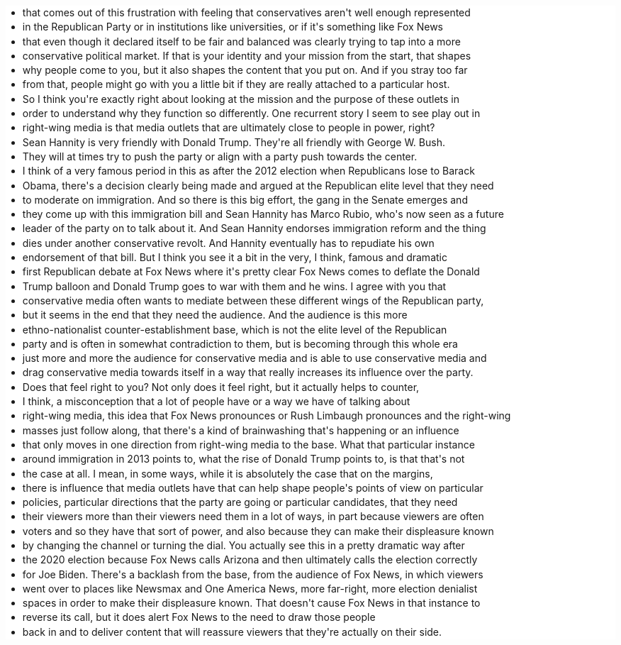 *  that comes out of this frustration with feeling that conservatives aren't well enough represented
*  in the Republican Party or in institutions like universities, or if it's something like Fox News
*  that even though it declared itself to be fair and balanced was clearly trying to tap into a more
*  conservative political market. If that is your identity and your mission from the start, that shapes
*  why people come to you, but it also shapes the content that you put on. And if you stray too far
*  from that, people might go with you a little bit if they are really attached to a particular host.
*  So I think you're exactly right about looking at the mission and the purpose of these outlets in
*  order to understand why they function so differently. One recurrent story I seem to see play out in
*  right-wing media is that media outlets that are ultimately close to people in power, right?
*  Sean Hannity is very friendly with Donald Trump. They're all friendly with George W. Bush.
*  They will at times try to push the party or align with a party push towards the center.
*  I think of a very famous period in this as after the 2012 election when Republicans lose to Barack
*  Obama, there's a decision clearly being made and argued at the Republican elite level that they need
*  to moderate on immigration. And so there is this big effort, the gang in the Senate emerges and
*  they come up with this immigration bill and Sean Hannity has Marco Rubio, who's now seen as a future
*  leader of the party on to talk about it. And Sean Hannity endorses immigration reform and the thing
*  dies under another conservative revolt. And Hannity eventually has to repudiate his own
*  endorsement of that bill. But I think you see it a bit in the very, I think, famous and dramatic
*  first Republican debate at Fox News where it's pretty clear Fox News comes to deflate the Donald
*  Trump balloon and Donald Trump goes to war with them and he wins. I agree with you that
*  conservative media often wants to mediate between these different wings of the Republican party,
*  but it seems in the end that they need the audience. And the audience is this more
*  ethno-nationalist counter-establishment base, which is not the elite level of the Republican
*  party and is often in somewhat contradiction to them, but is becoming through this whole era
*  just more and more the audience for conservative media and is able to use conservative media and
*  drag conservative media towards itself in a way that really increases its influence over the party.
*  Does that feel right to you? Not only does it feel right, but it actually helps to counter,
*  I think, a misconception that a lot of people have or a way we have of talking about
*  right-wing media, this idea that Fox News pronounces or Rush Limbaugh pronounces and the right-wing
*  masses just follow along, that there's a kind of brainwashing that's happening or an influence
*  that only moves in one direction from right-wing media to the base. What that particular instance
*  around immigration in 2013 points to, what the rise of Donald Trump points to, is that that's not
*  the case at all. I mean, in some ways, while it is absolutely the case that on the margins,
*  there is influence that media outlets have that can help shape people's points of view on particular
*  policies, particular directions that the party are going or particular candidates, that they need
*  their viewers more than their viewers need them in a lot of ways, in part because viewers are often
*  voters and so they have that sort of power, and also because they can make their displeasure known
*  by changing the channel or turning the dial. You actually see this in a pretty dramatic way after
*  the 2020 election because Fox News calls Arizona and then ultimately calls the election correctly
*  for Joe Biden. There's a backlash from the base, from the audience of Fox News, in which viewers
*  went over to places like Newsmax and One America News, more far-right, more election denialist
*  spaces in order to make their displeasure known. That doesn't cause Fox News in that instance to
*  reverse its call, but it does alert Fox News to the need to draw those people
*  back in and to deliver content that will reassure viewers that they're actually on their side.